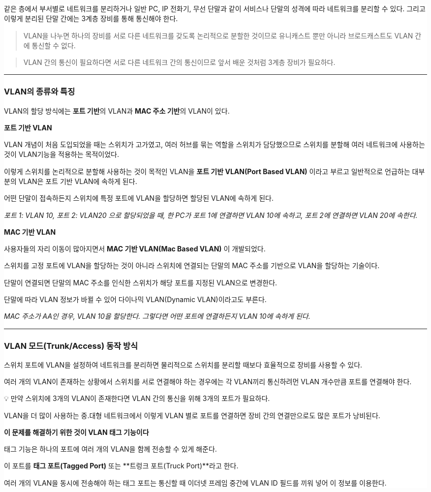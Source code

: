 같은 층에서 부서별로 네트워크를 분리하거나 일반 PC, IP 전화기, 무선 단말과 같이 서비스나 단말의 성격에 따라 네트워크를 분리할 수 있다. 그리고 이렇게 분리된 단말 간에는 3계층 장비를 통해 통신해야 한다.

> VLAN을 나누면 하나의 장비를 서로 다른 네트워크를 갖도록 논리적으로 분할한 것이므로 유니캐스트 뿐만 아니라 브로드캐스트도 VLAN 간에 통신할 수 없다.
> 

> VLAN 간의 통신이 필요하다면 서로 다른 네트워크 간의 통신이므로 앞서 배운 것처럼 3계층 장비가 필요하다.
> 

---

### VLAN의 종류와 특징

VLAN의 할당 방식에는 **포트 기반**의 VLAN과 **MAC 주소 기반**의 VLAN이 있다.

**포트 기반 VLAN**

VLAN 개념이 처음 도입되었을 때는 스위치가 고가였고, 여러 허브를 묶는 역할을 스위치가 담당했으므로 스위치를 분할해 여러 네트워크에 사용하는 것이 VLAN기능을 적용하는 목적이었다.

이렇게 스위치를 논리적으로 분할해 사용하는 것이 목적인 VLAN을 **포트 기반 VLAN(Port Based VLAN)** 이라고 부르고 일반적으로 언급하는 대부분의 VLAN은 포트 기반 VLAN에 속하게 된다.

어떤 단말이 접속하든지 스위치에 특정 포트에 VLAN을 할당하면 할당된 VLAN에 속하게 된다.

*포트 1: VLAN 10, 포트 2: VLAN20 으로 할당되었을 때, 한 PC가 포트 1에 연결하면 VLAN 10에 속하고, 포트 2에 연결하면 VLAN 20에 속한다.*

**MAC 기반 VLAN**

사용자들의 자리 이동이 많아지면서 **MAC 기반 VLAN(Mac Based VLAN)** 이 개발되었다.

스위치를 고정 포트에 VLAN을 할당하는 것이 아니라 스위치에 연결되는 단말의 MAC 주소를 기반으로 VLAN을 할당하는 기술이다.

단말이 연결되면 단말의 MAC 주소를 인식한 스위치가 해당 포트를 지정된 VLAN으로 변경한다.

단말에 따라 VLAN 정보가 바뀔 수 있어 다이나믹 VLAN(Dynamic VLAN)이라고도 부른다.

*MAC 주소가 AA인 경우, VLAN 10을 할당한다. 그렇다면 어떤 포트에 연결하든지 VLAN 10에 속하게 된다.*

---

### VLAN 모드(Trunk/Access) 동작 방식

스위치 포트에 VLAN을 설정하여 네트워크를 분리하면 물리적으로 스위치를 분리할 때보다 효율적으로 장비를 사용할 수 있다.

여러 개의 VLAN이 존재하는 상황에서 스위치를 서로 연결해야 하는 경우에는 각 VLAN끼리 통신하려먼 VLAN 개수만큼 포트를 연결해야 한다.

<aside>
💡 만약 스위치에 3개의 VLAN이 존재한다면 VLAN 간의 통신을 위해 3개의 포트가 필요하다.

</aside>

VLAN을 더 많이 사용하는 중.대형 네트워크에서 이렇게 VLAN 별로 포트를 연결하면 장비 간의 연결만으로도 많은 포트가 낭비된다.

**이 문제를 해결하기 위한 것이 VLAN 태그 기능이다**

태그 기능은 하나의 포트에 여러 개의 VLAN을 함께 전송할 수 있게 해준다.

이 포트를 **태그 포트(Tagged Port)** 또는 **트렁크 포트(Truck Port)**라고 한다.

여러 개의 VLAN을 동시에 전송해야 하는 태그 포트는 통신할 때 이더넷 프레임 중간에 VLAN ID 필드를 끼워 넣어 이 정보를 이용한다.
